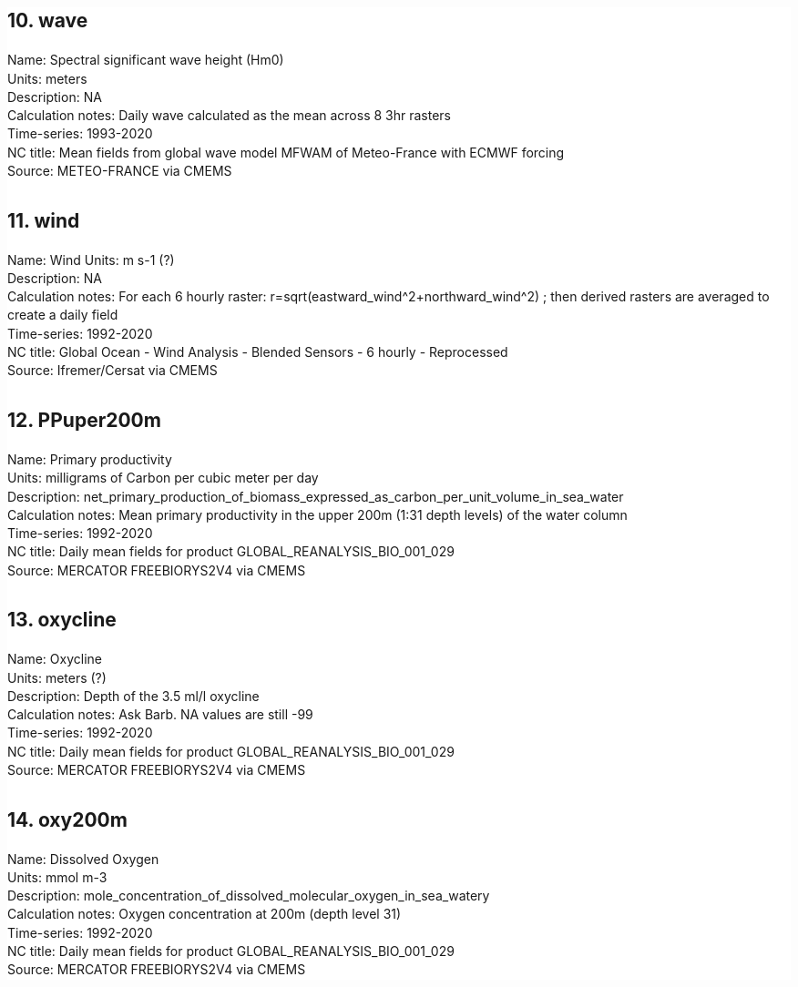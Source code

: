 ## 10. wave
Name: Spectral significant wave height (Hm0)  <br />
Units: meters  <br />
Description: NA  <br />
Calculation notes: Daily wave calculated as the mean across 8 3hr rasters  <br />
Time-series: 1993-2020 <br />
NC title: Mean fields from global wave model MFWAM of Meteo-France with ECMWF forcing  <br />
Source: METEO-FRANCE via CMEMS  <br />

## 11. wind
Name: Wind
Units: m s-1 (?)  <br />
Description: NA  <br />
Calculation notes: For each 6 hourly raster: r=sqrt(eastward_wind^2+northward_wind^2) ; then derived rasters are averaged to create a daily field  <br />
Time-series: 1992-2020 <br />
NC title: Global Ocean - Wind Analysis - Blended Sensors - 6 hourly - Reprocessed  <br />
Source: Ifremer/Cersat via CMEMS  <br />

## 12. PPuper200m
Name: Primary productivity <br />
Units: milligrams of Carbon per cubic meter per day  <br />
Description: net_primary_production_of_biomass_expressed_as_carbon_per_unit_volume_in_sea_water  <br />
Calculation notes: Mean primary productivity in the upper 200m (1:31 depth levels) of the water column <br />
Time-series: 1992-2020 <br />
NC title: Daily mean fields for product GLOBAL_REANALYSIS_BIO_001_029  <br />
Source: MERCATOR FREEBIORYS2V4 via CMEMS  <br />

## 13. oxycline
Name: Oxycline  <br />
Units: meters (?) <br />
Description: Depth of the 3.5 ml/l oxycline <br />
Calculation notes: Ask Barb. NA values are still -99  <br />
Time-series: 1992-2020 <br />
NC title: Daily mean fields for product GLOBAL_REANALYSIS_BIO_001_029  <br />
Source: MERCATOR FREEBIORYS2V4 via CMEMS  <br />

## 14. oxy200m
Name: Dissolved Oxygen <br />
Units: mmol m-3  <br />
Description: mole_concentration_of_dissolved_molecular_oxygen_in_sea_watery  <br />
Calculation notes: Oxygen concentration at 200m (depth level 31) <br />
Time-series: 1992-2020 <br />
NC title: Daily mean fields for product GLOBAL_REANALYSIS_BIO_001_029  <br />
Source: MERCATOR FREEBIORYS2V4 via CMEMS  <br />
